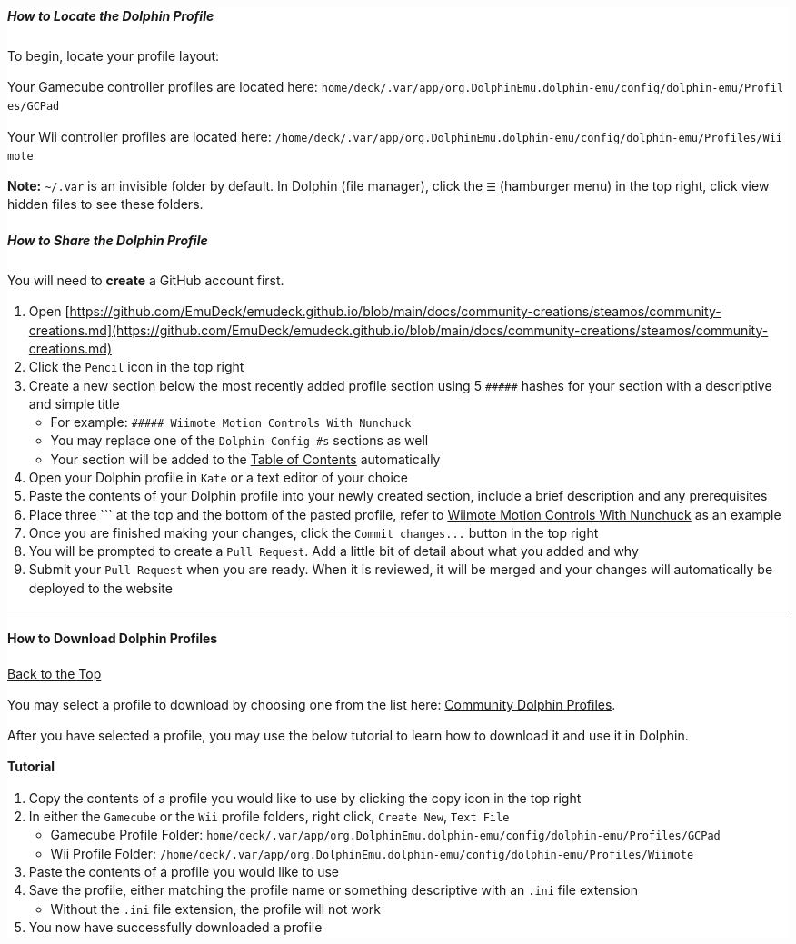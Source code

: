 ##### How to Locate the Dolphin Profile

To begin, locate your profile layout:

Your Gamecube controller profiles are located here: `home/deck/.var/app/org.DolphinEmu.dolphin-emu/config/dolphin-emu/Profiles/GCPad`

Your Wii controller profiles are located here: `/home/deck/.var/app/org.DolphinEmu.dolphin-emu/config/dolphin-emu/Profiles/Wiimote`

**Note:** `~/.var` is an invisible folder by default. In Dolphin (file manager), click the `☰` (hamburger menu) in the top right, click view hidden files to see these folders.

##### How to Share the Dolphin Profile

You will need to **create** a GitHub account first.

1. Open [https://github.com/EmuDeck/emudeck.github.io/blob/main/docs/community-creations/steamos/community-creations.md](https://github.com/EmuDeck/emudeck.github.io/blob/main/docs/community-creations/steamos/community-creations.md)
2. Click the `Pencil` icon in the top right
3. Create a new section below the most recently added profile section using 5 `#####` hashes for your section with a descriptive and simple title
   - For example: `##### Wiimote Motion Controls With Nunchuck`
   - You may replace one of the `Dolphin Config #s` sections as well
   - Your section will be added to the [Table of Contents](#community-creations-table-of-contents) automatically
4. Open your Dolphin profile in `Kate` or a text editor of your choice
5. Paste the contents of your Dolphin profile into your newly created section, include a brief description and any prerequisites
6. Place three \`\`\` at the top and the bottom of the pasted profile, refer to [Wiimote Motion Controls With Nunchuck](#wiimote-motion-controls-with-nunchuck) as an example
7. Once you are finished making your changes, click the `Commit changes...` button in the top right
8. You will be prompted to create a `Pull Request`. Add a little bit of detail about what you added and why
9. Submit your `Pull Request` when you are ready. When it is reviewed, it will be merged and your changes will automatically be deployed to the website

***

#### How to Download Dolphin Profiles

[Back to the Top](#community-creations-table-of-contents)

You may select a profile to download by choosing one from the list here: [Community Dolphin Profiles](#community-dolphin-profiles-table-of-contents).

After you have selected a profile, you may use the below tutorial to learn how to download it and use it in Dolphin.

**Tutorial**

1. Copy the contents of a profile you would like to use by clicking the copy icon in the top right
2. In either the `Gamecube` or the `Wii` profile folders, right click, `Create New`, `Text File`
   - Gamecube Profile Folder: `home/deck/.var/app/org.DolphinEmu.dolphin-emu/config/dolphin-emu/Profiles/GCPad`
   - Wii Profile Folder: `/home/deck/.var/app/org.DolphinEmu.dolphin-emu/config/dolphin-emu/Profiles/Wiimote`
3. Paste the contents of a profile you would like to use
4. Save the profile, either matching the profile name or something descriptive with an `.ini` file extension
   - Without the `.ini` file extension, the profile will not work
5. You now have successfully downloaded a profile

